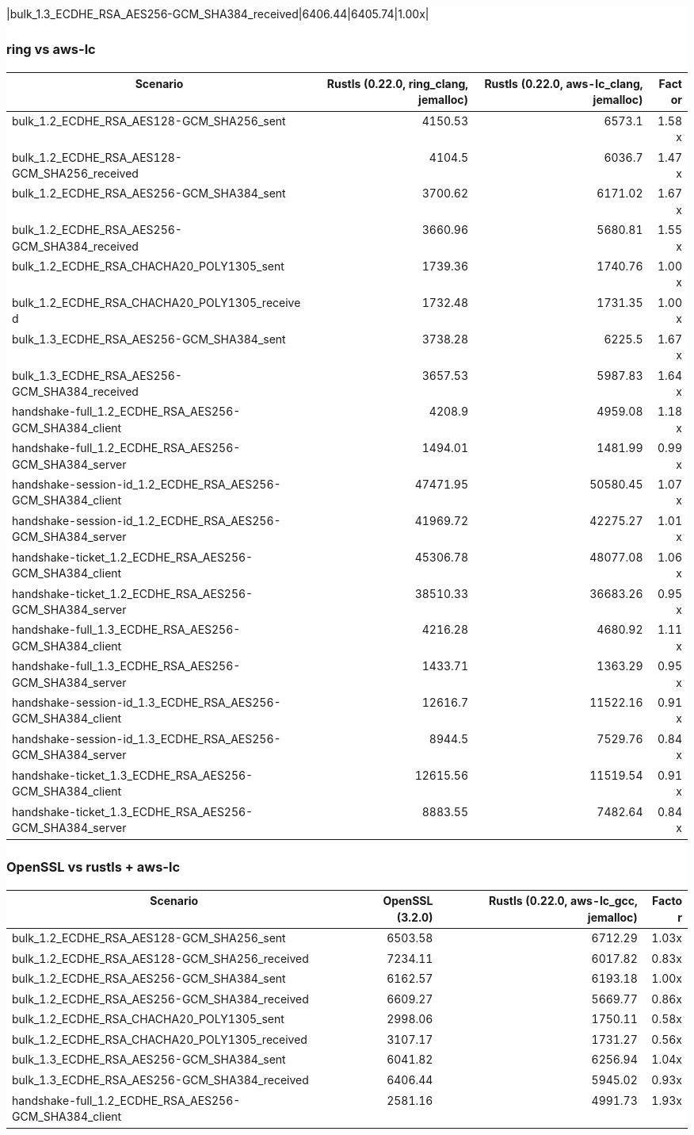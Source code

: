 |bulk_1.3_ECDHE_RSA_AES256-GCM_SHA384_received|6406.44|6405.74|1.00x|

### ring vs aws-lc

|Scenario|Rustls (0.22.0, ring_clang, jemalloc)|Rustls (0.22.0, aws-lc_clang, jemalloc)|Factor|
|-|-:|-:|-:|
|bulk_1.2_ECDHE_RSA_AES128-GCM_SHA256_sent|4150.53|6573.1|1.58x|
|bulk_1.2_ECDHE_RSA_AES128-GCM_SHA256_received|4104.5|6036.7|1.47x|
|bulk_1.2_ECDHE_RSA_AES256-GCM_SHA384_sent|3700.62|6171.02|1.67x|
|bulk_1.2_ECDHE_RSA_AES256-GCM_SHA384_received|3660.96|5680.81|1.55x|
|bulk_1.2_ECDHE_RSA_CHACHA20_POLY1305_sent|1739.36|1740.76|1.00x|
|bulk_1.2_ECDHE_RSA_CHACHA20_POLY1305_received|1732.48|1731.35|1.00x|
|bulk_1.3_ECDHE_RSA_AES256-GCM_SHA384_sent|3738.28|6225.5|1.67x|
|bulk_1.3_ECDHE_RSA_AES256-GCM_SHA384_received|3657.53|5987.83|1.64x|
|handshake-full_1.2_ECDHE_RSA_AES256-GCM_SHA384_client|4208.9|4959.08|1.18x|
|handshake-full_1.2_ECDHE_RSA_AES256-GCM_SHA384_server|1494.01|1481.99|0.99x|
|handshake-session-id_1.2_ECDHE_RSA_AES256-GCM_SHA384_client|47471.95|50580.45|1.07x|
|handshake-session-id_1.2_ECDHE_RSA_AES256-GCM_SHA384_server|41969.72|42275.27|1.01x|
|handshake-ticket_1.2_ECDHE_RSA_AES256-GCM_SHA384_client|45306.78|48077.08|1.06x|
|handshake-ticket_1.2_ECDHE_RSA_AES256-GCM_SHA384_server|38510.33|36683.26|0.95x|
|handshake-full_1.3_ECDHE_RSA_AES256-GCM_SHA384_client|4216.28|4680.92|1.11x|
|handshake-full_1.3_ECDHE_RSA_AES256-GCM_SHA384_server|1433.71|1363.29|0.95x|
|handshake-session-id_1.3_ECDHE_RSA_AES256-GCM_SHA384_client|12616.7|11522.16|0.91x|
|handshake-session-id_1.3_ECDHE_RSA_AES256-GCM_SHA384_server|8944.5|7529.76|0.84x|
|handshake-ticket_1.3_ECDHE_RSA_AES256-GCM_SHA384_client|12615.56|11519.54|0.91x|
|handshake-ticket_1.3_ECDHE_RSA_AES256-GCM_SHA384_server|8883.55|7482.64|0.84x|

### OpenSSL vs rustls + aws-lc

|Scenario|OpenSSL (3.2.0)|Rustls (0.22.0, aws-lc_gcc, jemalloc)|Factor|
|-|-:|-:|-:|
|bulk_1.2_ECDHE_RSA_AES128-GCM_SHA256_sent|6503.58|6712.29|1.03x|
|bulk_1.2_ECDHE_RSA_AES128-GCM_SHA256_received|7234.11|6017.82|0.83x|
|bulk_1.2_ECDHE_RSA_AES256-GCM_SHA384_sent|6162.57|6193.18|1.00x|
|bulk_1.2_ECDHE_RSA_AES256-GCM_SHA384_received|6609.27|5669.77|0.86x|
|bulk_1.2_ECDHE_RSA_CHACHA20_POLY1305_sent|2998.06|1750.11|0.58x|
|bulk_1.2_ECDHE_RSA_CHACHA20_POLY1305_received|3107.17|1731.27|0.56x|
|bulk_1.3_ECDHE_RSA_AES256-GCM_SHA384_sent|6041.82|6256.94|1.04x|
|bulk_1.3_ECDHE_RSA_AES256-GCM_SHA384_received|6406.44|5945.02|0.93x|
|handshake-full_1.2_ECDHE_RSA_AES256-GCM_SHA384_client|2581.16|4991.73|1.93x|